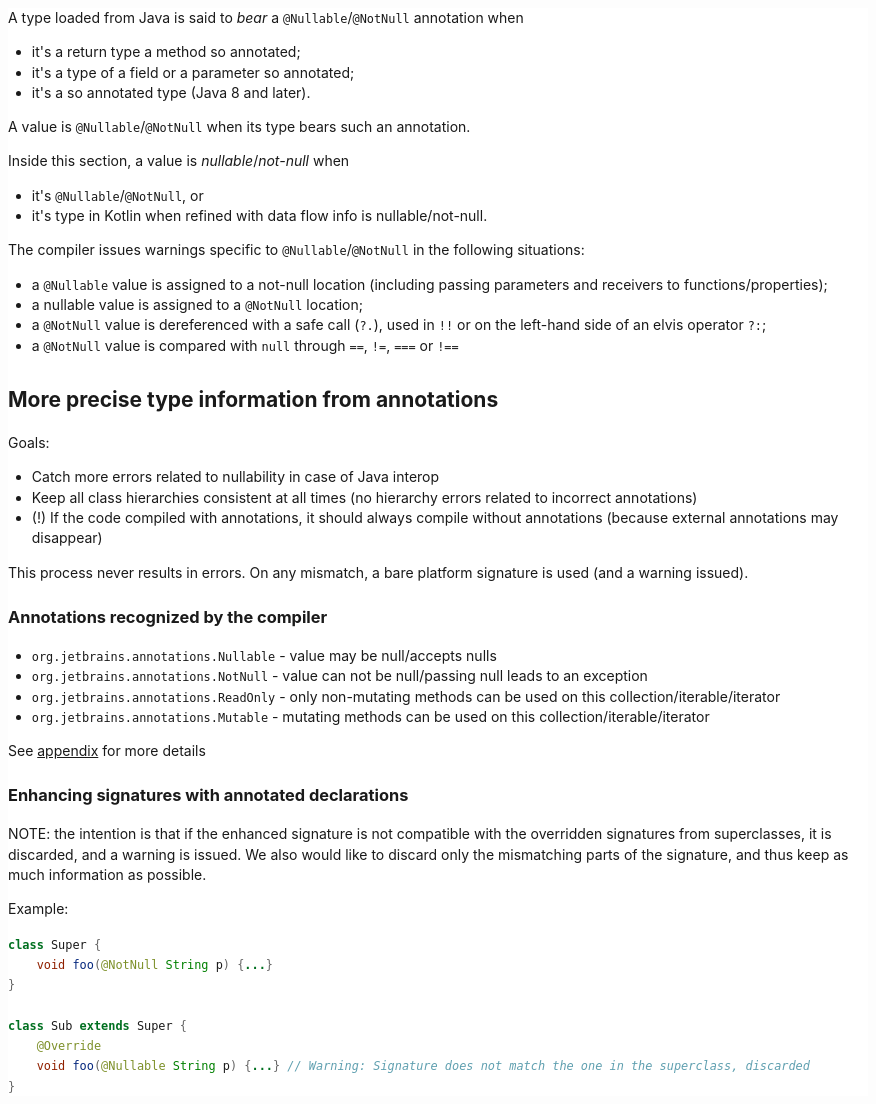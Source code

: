 A type loaded from Java is said to *bear* a `@Nullable`/`@NotNull` annotation when
 - it's a return type a method so annotated;
 - it's a type of a field or a parameter so annotated;
 - it's a so annotated type (Java 8 and later).

A value is `@Nullable`/`@NotNull` when its type bears such an annotation.

Inside this section, a value is *nullable*/*not-null* when
 - it's `@Nullable`/`@NotNull`, or
 - it's type in Kotlin when refined with data flow info is nullable/not-null.

The compiler issues warnings specific to `@Nullable`/`@NotNull` in the following situations:
 - a `@Nullable` value is assigned to a not-null location (including passing parameters and receivers to functions/properties);
 - a nullable value is assigned to a `@NotNull` location;
 - a `@NotNull` value is dereferenced with a safe call (`?.`), used in `!!` or on the left-hand side of an elvis operator `?:`;
 - a `@NotNull` value is compared with `null` through `==`, `!=`, `===` or `!==`

## More precise type information from annotations

Goals:
 - Catch more errors related to nullability in case of Java interop
 - Keep all class hierarchies consistent at all times (no hierarchy errors related to incorrect annotations)
 - (!) If the code compiled with annotations, it should always compile without annotations (because external annotations may disappear)

 This process never results in errors. On any mismatch, a bare platform signature is used (and a warning issued).

### Annotations recognized by the compiler

- `org.jetbrains.annotations.Nullable` - value may be null/accepts nulls
- `org.jetbrains.annotations.NotNull` - value can not be null/passing null leads to an exception
- `org.jetbrains.annotations.ReadOnly` - only non-mutating methods can be used on this collection/iterable/iterator
- `org.jetbrains.annotations.Mutable` - mutating methods can be used on this collection/iterable/iterator

See [appendix](#appendix) for more details

### Enhancing signatures with annotated declarations

NOTE: the intention is that if the enhanced signature is not compatible with the overridden signatures from superclasses,
it is discarded, and a warning is issued. We also would like to discard only the mismatching parts of the signature, and thus keep as
much information as possible.

Example:

``` java
class Super {
    void foo(@NotNull String p) {...}
}

class Sub extends Super {
    @Override
    void foo(@Nullable String p) {...} // Warning: Signature does not match the one in the superclass, discarded
}
```
